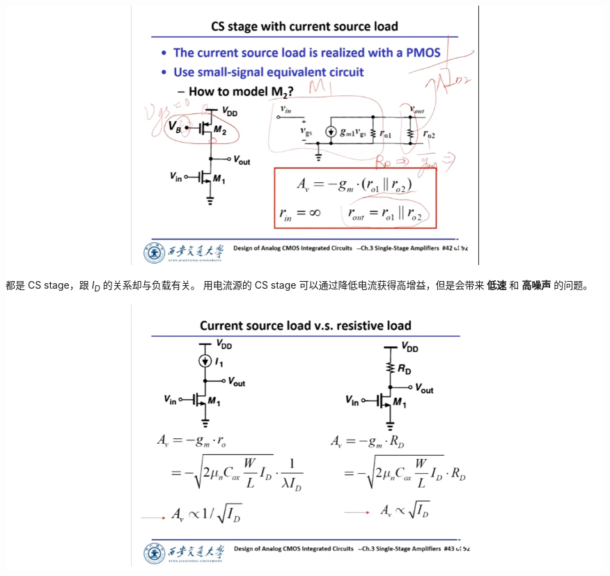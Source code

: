 
<div align = center><img src = ../img/2025-10-05-20-56-56.png width = 500/></div>

都是 CS stage，跟 $I_D$ 的关系却与负载有关。
用电流源的 CS stage 可以通过降低电流获得高增益，但是会带来 **低速** 和 **高噪声** 的问题。
<div align = center><img src = ../img/2025-10-05-20-57-29.png width = 500/></div>